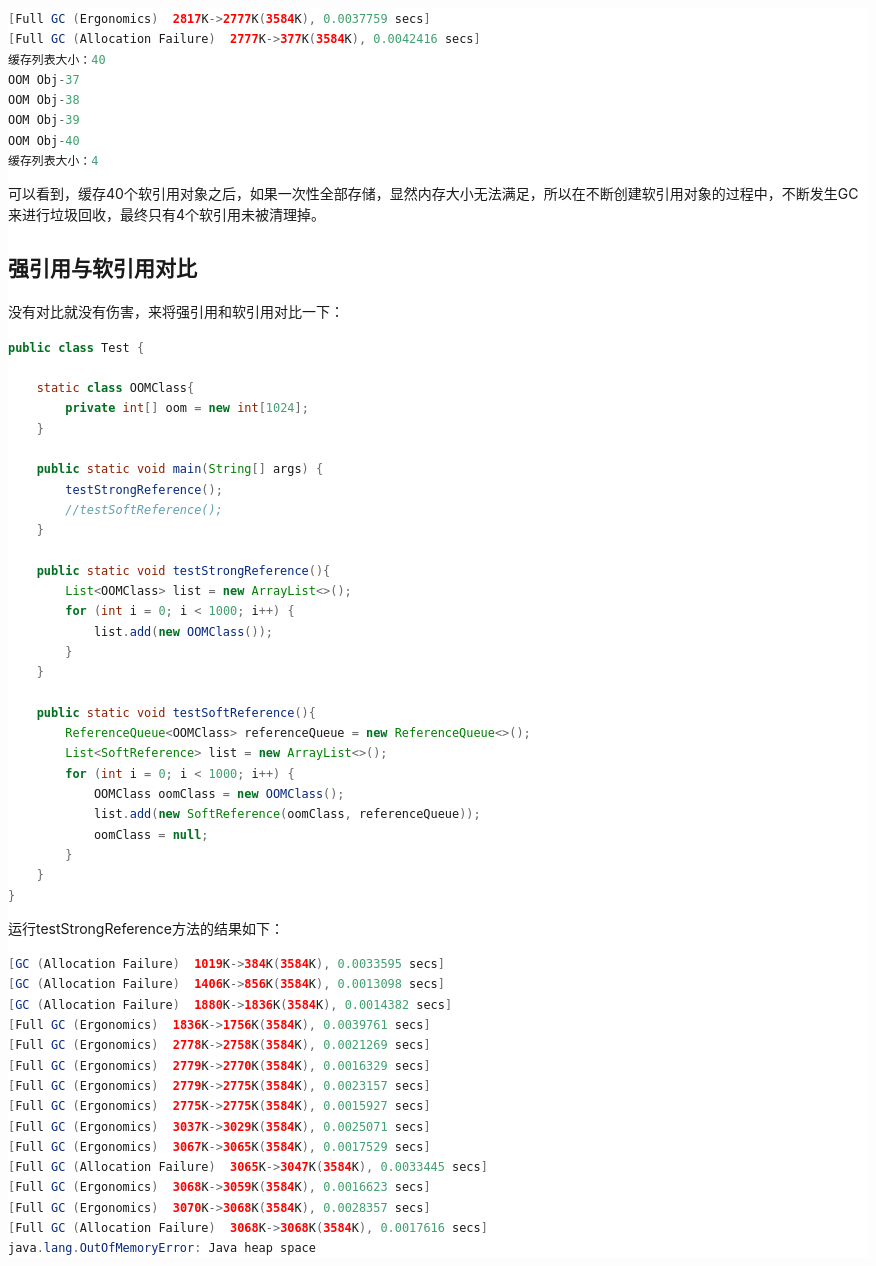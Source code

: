 ```java
[Full GC (Ergonomics)  2817K->2777K(3584K), 0.0037759 secs]
[Full GC (Allocation Failure)  2777K->377K(3584K), 0.0042416 secs]
缓存列表大小：40
OOM Obj-37
OOM Obj-38
OOM Obj-39
OOM Obj-40
缓存列表大小：4
```

可以看到，缓存40个软引用对象之后，如果一次性全部存储，显然内存大小无法满足，所以在不断创建软引用对象的过程中，不断发生GC来进行垃圾回收，最终只有4个软引用未被清理掉。

## 强引用与软引用对比

没有对比就没有伤害，来将强引用和软引用对比一下：

```java
public class Test {

    static class OOMClass{
        private int[] oom = new int[1024];
    }

    public static void main(String[] args) {
        testStrongReference();
        //testSoftReference();
    }

    public static void testStrongReference(){
        List<OOMClass> list = new ArrayList<>();
        for (int i = 0; i < 1000; i++) {
            list.add(new OOMClass());
        }
    }

    public static void testSoftReference(){
        ReferenceQueue<OOMClass> referenceQueue = new ReferenceQueue<>();
        List<SoftReference> list = new ArrayList<>();
        for (int i = 0; i < 1000; i++) {
            OOMClass oomClass = new OOMClass();
            list.add(new SoftReference(oomClass, referenceQueue));
            oomClass = null;
        }
    }
}
```

运行testStrongReference方法的结果如下：

```java
[GC (Allocation Failure)  1019K->384K(3584K), 0.0033595 secs]
[GC (Allocation Failure)  1406K->856K(3584K), 0.0013098 secs]
[GC (Allocation Failure)  1880K->1836K(3584K), 0.0014382 secs]
[Full GC (Ergonomics)  1836K->1756K(3584K), 0.0039761 secs]
[Full GC (Ergonomics)  2778K->2758K(3584K), 0.0021269 secs]
[Full GC (Ergonomics)  2779K->2770K(3584K), 0.0016329 secs]
[Full GC (Ergonomics)  2779K->2775K(3584K), 0.0023157 secs]
[Full GC (Ergonomics)  2775K->2775K(3584K), 0.0015927 secs]
[Full GC (Ergonomics)  3037K->3029K(3584K), 0.0025071 secs]
[Full GC (Ergonomics)  3067K->3065K(3584K), 0.0017529 secs]
[Full GC (Allocation Failure)  3065K->3047K(3584K), 0.0033445 secs]
[Full GC (Ergonomics)  3068K->3059K(3584K), 0.0016623 secs]
[Full GC (Ergonomics)  3070K->3068K(3584K), 0.0028357 secs]
[Full GC (Allocation Failure)  3068K->3068K(3584K), 0.0017616 secs]
java.lang.OutOfMemoryError: Java heap space
```